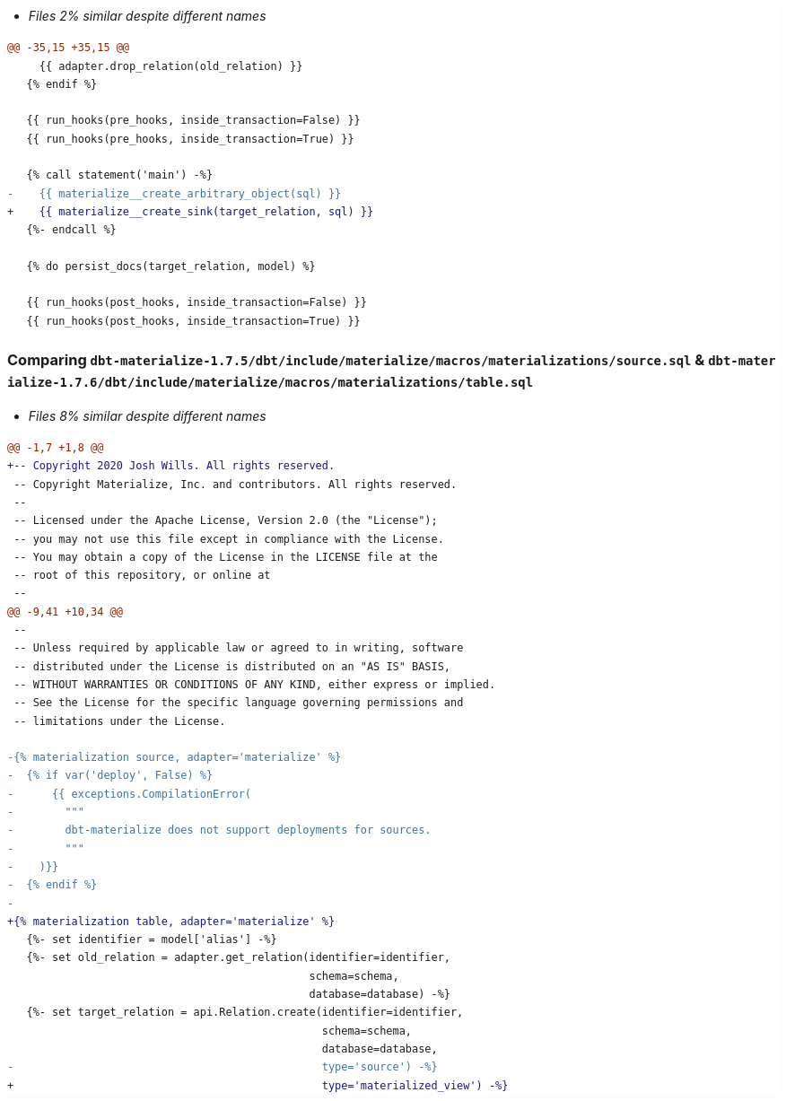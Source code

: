  * *Files 2% similar despite different names*

```diff
@@ -35,15 +35,15 @@
     {{ adapter.drop_relation(old_relation) }}
   {% endif %}
 
   {{ run_hooks(pre_hooks, inside_transaction=False) }}
   {{ run_hooks(pre_hooks, inside_transaction=True) }}
 
   {% call statement('main') -%}
-    {{ materialize__create_arbitrary_object(sql) }}
+    {{ materialize__create_sink(target_relation, sql) }}
   {%- endcall %}
 
   {% do persist_docs(target_relation, model) %}
 
   {{ run_hooks(post_hooks, inside_transaction=False) }}
   {{ run_hooks(post_hooks, inside_transaction=True) }}
```

### Comparing `dbt-materialize-1.7.5/dbt/include/materialize/macros/materializations/source.sql` & `dbt-materialize-1.7.6/dbt/include/materialize/macros/materializations/table.sql`

 * *Files 8% similar despite different names*

```diff
@@ -1,7 +1,8 @@
+-- Copyright 2020 Josh Wills. All rights reserved.
 -- Copyright Materialize, Inc. and contributors. All rights reserved.
 --
 -- Licensed under the Apache License, Version 2.0 (the "License");
 -- you may not use this file except in compliance with the License.
 -- You may obtain a copy of the License in the LICENSE file at the
 -- root of this repository, or online at
 --
@@ -9,41 +10,34 @@
 --
 -- Unless required by applicable law or agreed to in writing, software
 -- distributed under the License is distributed on an "AS IS" BASIS,
 -- WITHOUT WARRANTIES OR CONDITIONS OF ANY KIND, either express or implied.
 -- See the License for the specific language governing permissions and
 -- limitations under the License.
 
-{% materialization source, adapter='materialize' %}
-  {% if var('deploy', False) %}
-      {{ exceptions.CompilationError(
-        """
-        dbt-materialize does not support deployments for sources.
-        """
-    )}}
-  {% endif %}
-
+{% materialization table, adapter='materialize' %}
   {%- set identifier = model['alias'] -%}
   {%- set old_relation = adapter.get_relation(identifier=identifier,
                                               schema=schema,
                                               database=database) -%}
   {%- set target_relation = api.Relation.create(identifier=identifier,
                                                 schema=schema,
                                                 database=database,
-                                                type='source') -%}
+                                                type='materialized_view') -%}
```